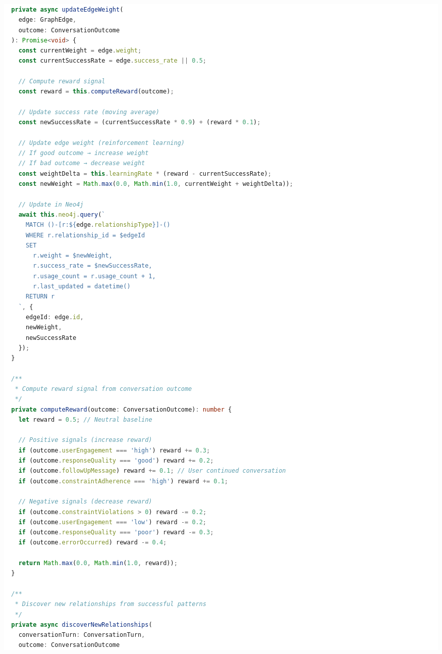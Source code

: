 ```typescript
  private async updateEdgeWeight(
    edge: GraphEdge,
    outcome: ConversationOutcome
  ): Promise<void> {
    const currentWeight = edge.weight;
    const currentSuccessRate = edge.success_rate || 0.5;
    
    // Compute reward signal
    const reward = this.computeReward(outcome);
    
    // Update success rate (moving average)
    const newSuccessRate = (currentSuccessRate * 0.9) + (reward * 0.1);
    
    // Update edge weight (reinforcement learning)
    // If good outcome → increase weight
    // If bad outcome → decrease weight
    const weightDelta = this.learningRate * (reward - currentSuccessRate);
    const newWeight = Math.max(0.0, Math.min(1.0, currentWeight + weightDelta));
    
    // Update in Neo4j
    await this.neo4j.query(`
      MATCH ()-[r:${edge.relationshipType}]-()
      WHERE r.relationship_id = $edgeId
      SET 
        r.weight = $newWeight,
        r.success_rate = $newSuccessRate,
        r.usage_count = r.usage_count + 1,
        r.last_updated = datetime()
      RETURN r
    `, {
      edgeId: edge.id,
      newWeight,
      newSuccessRate
    });
  }
  
  /**
   * Compute reward signal from conversation outcome
   */
  private computeReward(outcome: ConversationOutcome): number {
    let reward = 0.5; // Neutral baseline
    
    // Positive signals (increase reward)
    if (outcome.userEngagement === 'high') reward += 0.3;
    if (outcome.responseQuality === 'good') reward += 0.2;
    if (outcome.followUpMessage) reward += 0.1; // User continued conversation
    if (outcome.constraintAdherence === 'high') reward += 0.1;
    
    // Negative signals (decrease reward)
    if (outcome.constraintViolations > 0) reward -= 0.2;
    if (outcome.userEngagement === 'low') reward -= 0.2;
    if (outcome.responseQuality === 'poor') reward -= 0.3;
    if (outcome.errorOccurred) reward -= 0.4;
    
    return Math.max(0.0, Math.min(1.0, reward));
  }
  
  /**
   * Discover new relationships from successful patterns
   */
  private async discoverNewRelationships(
    conversationTurn: ConversationTurn,
    outcome: ConversationOutcome
```